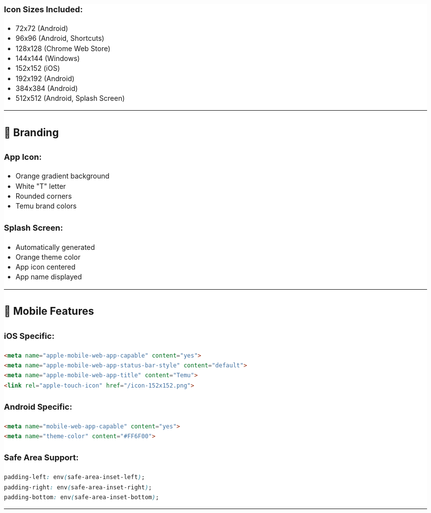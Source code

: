 ### Icon Sizes Included:
- 72x72 (Android)
- 96x96 (Android, Shortcuts)
- 128x128 (Chrome Web Store)
- 144x144 (Windows)
- 152x152 (iOS)
- 192x192 (Android)
- 384x384 (Android)
- 512x512 (Android, Splash Screen)

---

## 🎨 Branding

### App Icon:
- Orange gradient background
- White "T" letter
- Rounded corners
- Temu brand colors

### Splash Screen:
- Automatically generated
- Orange theme color
- App icon centered
- App name displayed

---

## 📱 Mobile Features

### iOS Specific:
```html
<meta name="apple-mobile-web-app-capable" content="yes">
<meta name="apple-mobile-web-app-status-bar-style" content="default">
<meta name="apple-mobile-web-app-title" content="Temu">
<link rel="apple-touch-icon" href="/icon-152x152.png">
```

### Android Specific:
```html
<meta name="mobile-web-app-capable" content="yes">
<meta name="theme-color" content="#FF6F00">
```

### Safe Area Support:
```css
padding-left: env(safe-area-inset-left);
padding-right: env(safe-area-inset-right);
padding-bottom: env(safe-area-inset-bottom);
```

---